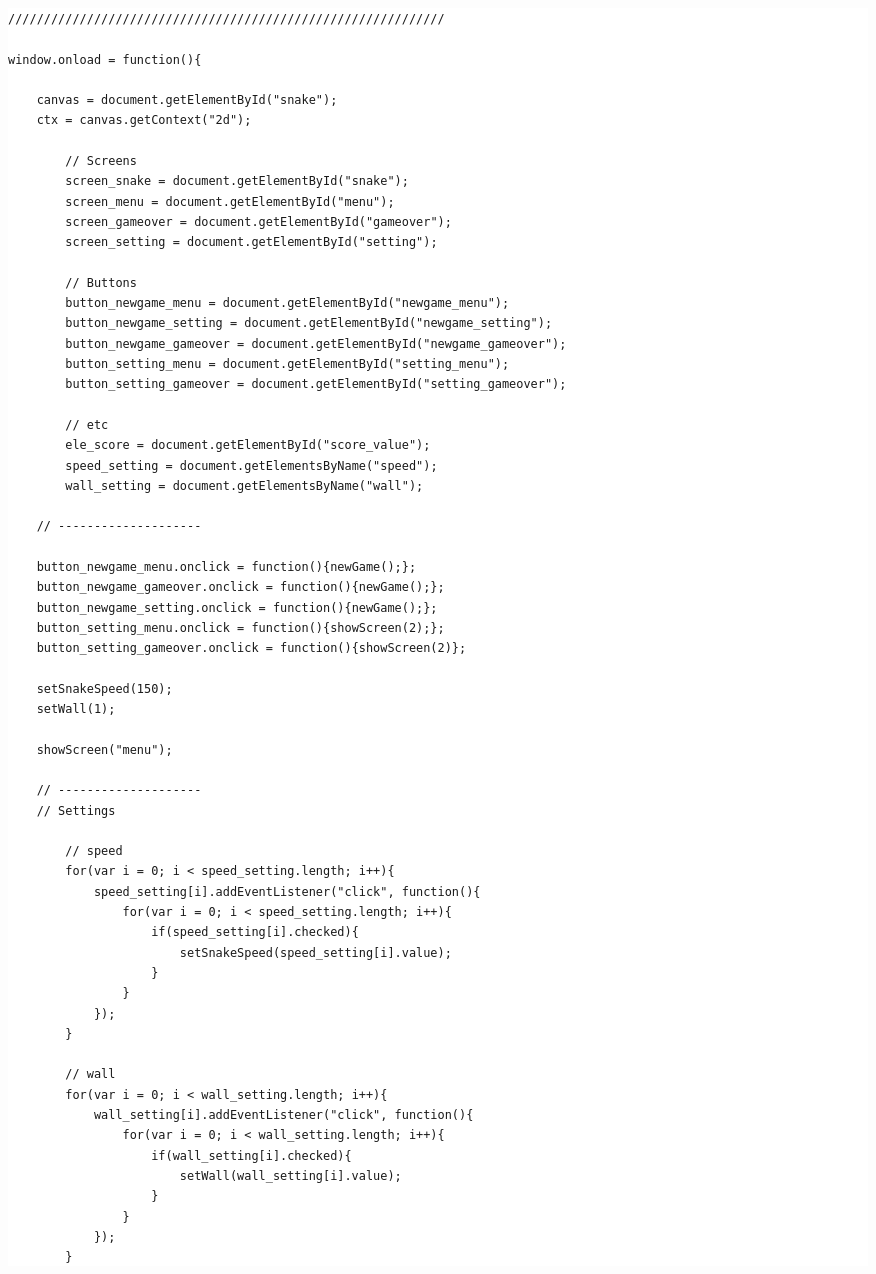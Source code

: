    /////////////////////////////////////////////////////////////
        
    window.onload = function(){
        
        canvas = document.getElementById("snake");
        ctx = canvas.getContext("2d");
               
            // Screens
            screen_snake = document.getElementById("snake");
            screen_menu = document.getElementById("menu");
            screen_gameover = document.getElementById("gameover");
            screen_setting = document.getElementById("setting");
        
            // Buttons
            button_newgame_menu = document.getElementById("newgame_menu");
            button_newgame_setting = document.getElementById("newgame_setting");
            button_newgame_gameover = document.getElementById("newgame_gameover");
            button_setting_menu = document.getElementById("setting_menu");
            button_setting_gameover = document.getElementById("setting_gameover");
        
            // etc
            ele_score = document.getElementById("score_value");
            speed_setting = document.getElementsByName("speed");
            wall_setting = document.getElementsByName("wall");
        
        // --------------------

        button_newgame_menu.onclick = function(){newGame();};
        button_newgame_gameover.onclick = function(){newGame();}; 
        button_newgame_setting.onclick = function(){newGame();}; 
        button_setting_menu.onclick = function(){showScreen(2);};
        button_setting_gameover.onclick = function(){showScreen(2)};

        setSnakeSpeed(150);
        setWall(1);

        showScreen("menu");
        
        // --------------------
        // Settings
        
            // speed
            for(var i = 0; i < speed_setting.length; i++){
                speed_setting[i].addEventListener("click", function(){
                    for(var i = 0; i < speed_setting.length; i++){
                        if(speed_setting[i].checked){
                            setSnakeSpeed(speed_setting[i].value);
                        }
                    }
                });
            }
        
            // wall
            for(var i = 0; i < wall_setting.length; i++){
                wall_setting[i].addEventListener("click", function(){
                    for(var i = 0; i < wall_setting.length; i++){
                        if(wall_setting[i].checked){
                            setWall(wall_setting[i].value);
                        }
                    }
                });
            }
